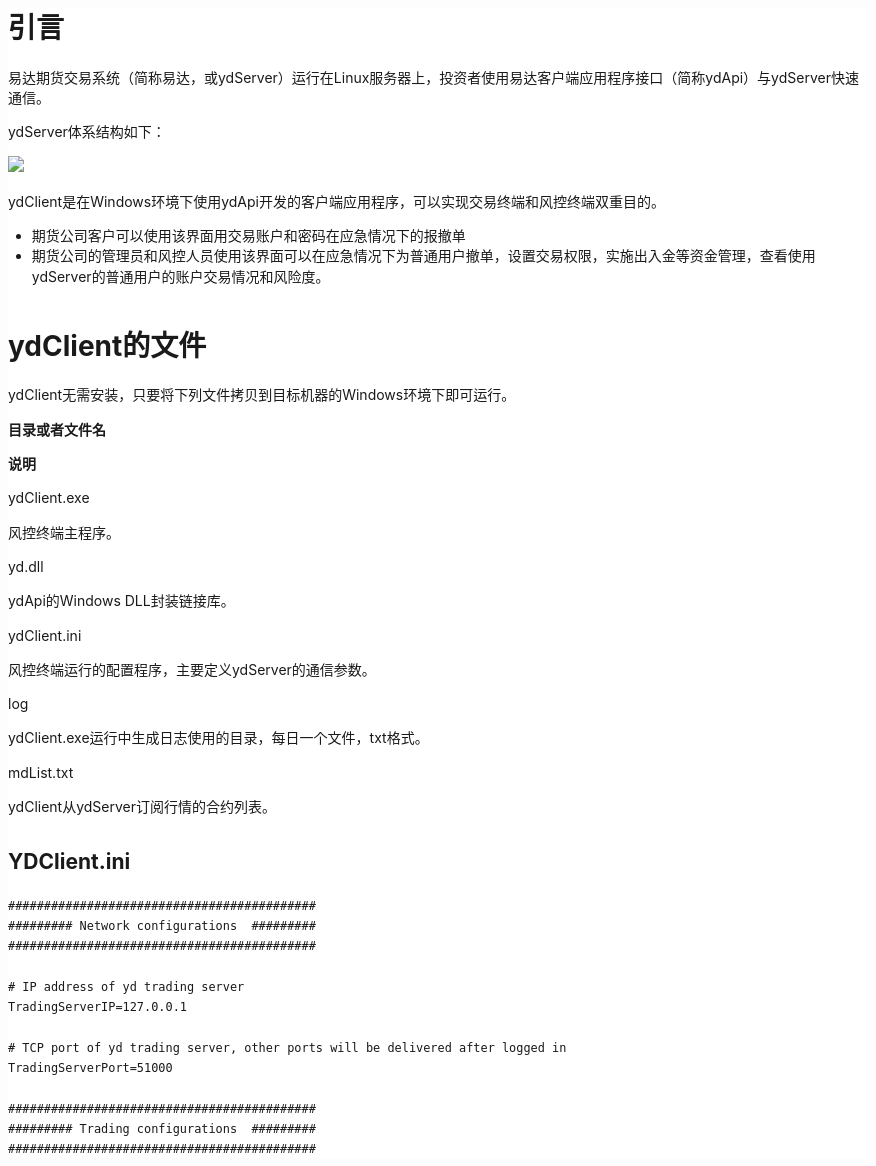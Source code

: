 引言
==

易达期货交易系统（简称易达，或ydServer）运行在Linux服务器上，投资者使用易达客户端应用程序接口（简称ydApi）与ydServer快速通信。

ydServer体系结构如下：

![](https://www.hanlinit.com/wp-content/uploads/2021/01/ydServer_arch.png)

ydClient是在Windows环境下使用ydApi开发的客户端应用程序，可以实现交易终端和风控终端双重目的。

*   期货公司客户可以使用该界面用交易账户和密码在应急情况下的报撤单
*   期货公司的管理员和风控人员使用该界面可以在应急情况下为普通用户撤单，设置交易权限，实施出入金等资金管理，查看使用ydServer的普通用户的账户交易情况和风险度。

ydClient的文件
===========

ydClient无需安装，只要将下列文件拷贝到目标机器的Windows环境下即可运行。

**目录或者文件名**

**说明**

ydClient.exe

风控终端主程序。

yd.dll

ydApi的Windows DLL封装链接库。

ydClient.ini

风控终端运行的配置程序，主要定义ydServer的通信参数。

log

ydClient.exe运行中生成日志使用的目录，每日一个文件，txt格式。

mdList.txt

ydClient从ydServer订阅行情的合约列表。

YDClient.ini
------------

    ###########################################
    ######### Network configurations  #########
    ###########################################
    
    # IP address of yd trading server
    TradingServerIP=127.0.0.1
    
    # TCP port of yd trading server, other ports will be delivered after logged in
    TradingServerPort=51000
    
    ###########################################
    ######### Trading configurations  #########
    ###########################################
    